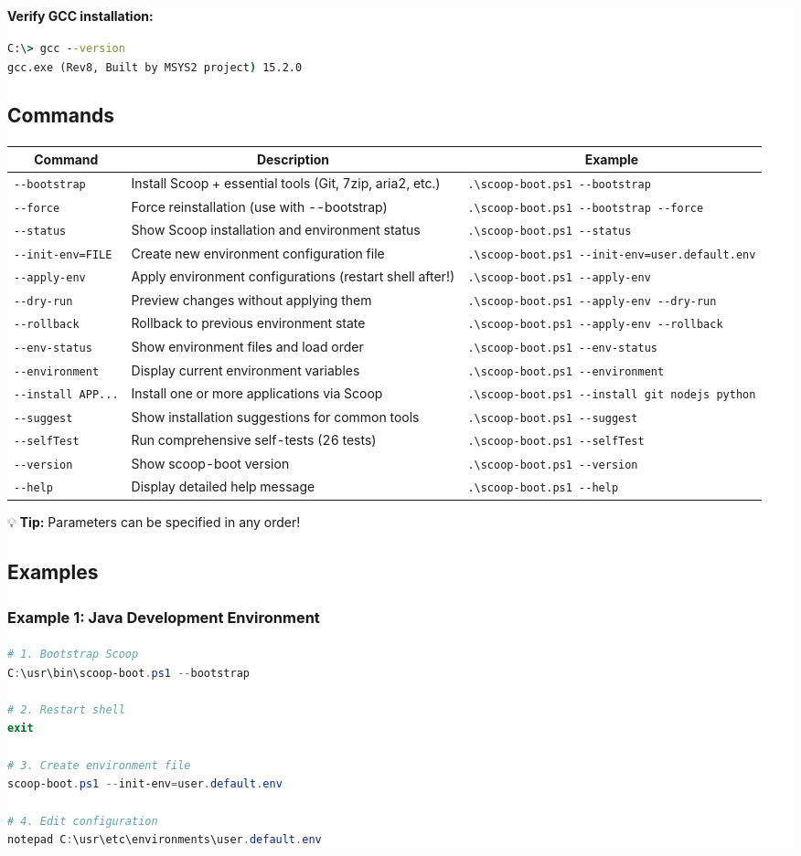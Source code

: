 **Verify GCC installation:**
```cmd
C:\> gcc --version
gcc.exe (Rev8, Built by MSYS2 project) 15.2.0
```

## Commands

| Command | Description | Example |
|---------|-------------|---------|
| `--bootstrap` | Install Scoop + essential tools (Git, 7zip, aria2, etc.) | `.\scoop-boot.ps1 --bootstrap` |
| `--force` | Force reinstallation (use with --bootstrap) | `.\scoop-boot.ps1 --bootstrap --force` |
| `--status` | Show Scoop installation and environment status | `.\scoop-boot.ps1 --status` |
| `--init-env=FILE` | Create new environment configuration file | `.\scoop-boot.ps1 --init-env=user.default.env` |
| `--apply-env` | Apply environment configurations (restart shell after!) | `.\scoop-boot.ps1 --apply-env` |
| `--dry-run` | Preview changes without applying them | `.\scoop-boot.ps1 --apply-env --dry-run` |
| `--rollback` | Rollback to previous environment state | `.\scoop-boot.ps1 --apply-env --rollback` |
| `--env-status` | Show environment files and load order | `.\scoop-boot.ps1 --env-status` |
| `--environment` | Display current environment variables | `.\scoop-boot.ps1 --environment` |
| `--install APP...` | Install one or more applications via Scoop | `.\scoop-boot.ps1 --install git nodejs python` |
| `--suggest` | Show installation suggestions for common tools | `.\scoop-boot.ps1 --suggest` |
| `--selfTest` | Run comprehensive self-tests (26 tests) | `.\scoop-boot.ps1 --selfTest` |
| `--version` | Show scoop-boot version | `.\scoop-boot.ps1 --version` |
| `--help` | Display detailed help message | `.\scoop-boot.ps1 --help` |

💡 **Tip:** Parameters can be specified in any order!

## Examples

### Example 1: Java Development Environment

```powershell
# 1. Bootstrap Scoop
C:\usr\bin\scoop-boot.ps1 --bootstrap

# 2. Restart shell
exit

# 3. Create environment file
scoop-boot.ps1 --init-env=user.default.env

# 4. Edit configuration
notepad C:\usr\etc\environments\user.default.env
```
